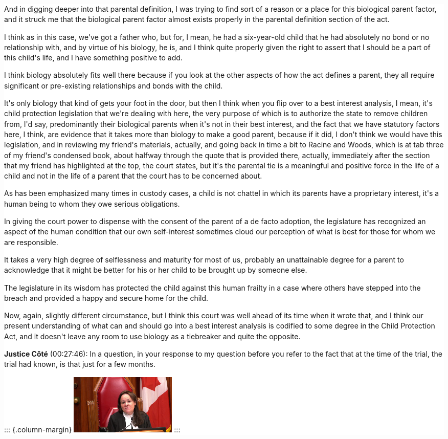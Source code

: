 And in digging deeper into that parental definition, I was trying to find sort of a reason or a place for this biological parent factor, and it struck me that the biological parent factor almost exists properly in the parental definition section of the act.

I think as in this case, we've got a father who, but for, I mean, he had a six-year-old child that he had absolutely no bond or no relationship with, and by virtue of his biology, he is, and I think quite properly given the right to assert that I should be a part of this child's life, and I have something positive to add.

I think biology absolutely fits well there because if you look at the other aspects of how the act defines a parent, they all require significant or pre-existing relationships and bonds with the child.

It's only biology that kind of gets your foot in the door, but then I think when you flip over to a best interest analysis, I mean, it's child protection legislation that we're dealing with here, the very purpose of which is to authorize the state to remove children from, I'd say, predominantly their biological parents when it's not in their best interest, and the fact that we have statutory factors here, I think, are evidence that it takes more than biology to make a good parent, because if it did, I don't think we would have this legislation, and in reviewing my friend's materials, actually, and going back in time a bit to Racine and Woods, which is at tab three of my friend's condensed book, about halfway through the quote that is provided there, actually, immediately after the section that my friend has highlighted at the top, the court states, but it's the parental tie is a meaningful and positive force in the life of a child and not in the life of a parent that the court has to be concerned about.

As has been emphasized many times in custody cases, a child is not chattel in which its parents have a proprietary interest, it's a human being to whom they owe serious obligations.

In giving the court power to dispense with the consent of the parent of a de facto adoption, the legislature has recognized an aspect of the human condition that our own self-interest sometimes cloud our perception of what is best for those for whom we are responsible.

It takes a very high degree of selflessness and maturity for most of us, probably an unattainable degree for a parent to acknowledge that it might be better for his or her child to be brought up by someone else.

The legislature in its wisdom has protected the child against this human frailty in a case where others have stepped into the breach and provided a happy and secure home for the child.

Now, again, slightly different circumstance, but I think this court was well ahead of its time when it wrote that, and I think our present understanding of what can and should go into a best interest analysis is codified to some degree in the Child Protection Act, and it doesn't leave any room to use biology as a tiebreaker and quite the opposite.

**Justice Côté** (00:27:46): In a question, in your response to my question before you refer to the fact that at the time of the trial, the trial had known, is that just for a few months.

::: {.column-margin}
![](1692.png)
:::
